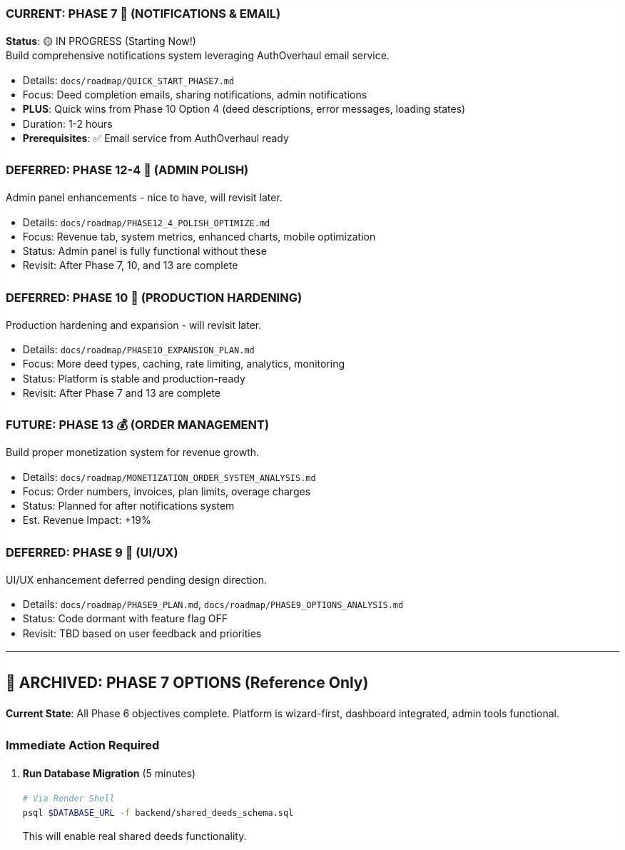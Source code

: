 ### **CURRENT: PHASE 7** 📧 (NOTIFICATIONS & EMAIL)
**Status**: 🟡 IN PROGRESS (Starting Now!)  
Build comprehensive notifications system leveraging AuthOverhaul email service.
- Details: `docs/roadmap/QUICK_START_PHASE7.md`
- Focus: Deed completion emails, sharing notifications, admin notifications
- **PLUS**: Quick wins from Phase 10 Option 4 (deed descriptions, error messages, loading states)
- Duration: 1-2 hours
- **Prerequisites**: ✅ Email service from AuthOverhaul ready

### **DEFERRED: PHASE 12-4** 🎨 (ADMIN POLISH)
Admin panel enhancements - nice to have, will revisit later.
- Details: `docs/roadmap/PHASE12_4_POLISH_OPTIMIZE.md`
- Focus: Revenue tab, system metrics, enhanced charts, mobile optimization
- Status: Admin panel is fully functional without these
- Revisit: After Phase 7, 10, and 13 are complete

### **DEFERRED: PHASE 10** 🚀 (PRODUCTION HARDENING)
Production hardening and expansion - will revisit later.
- Details: `docs/roadmap/PHASE10_EXPANSION_PLAN.md`
- Focus: More deed types, caching, rate limiting, analytics, monitoring
- Status: Platform is stable and production-ready
- Revisit: After Phase 7 and 13 are complete

### **FUTURE: PHASE 13** 💰 (ORDER MANAGEMENT)
Build proper monetization system for revenue growth.
- Details: `docs/roadmap/MONETIZATION_ORDER_SYSTEM_ANALYSIS.md`
- Focus: Order numbers, invoices, plan limits, overage charges
- Status: Planned for after notifications system
- Est. Revenue Impact: +19%

### **DEFERRED: PHASE 9** 🎨 (UI/UX)
UI/UX enhancement deferred pending design direction.
- Details: `docs/roadmap/PHASE9_PLAN.md`, `docs/roadmap/PHASE9_OPTIONS_ANALYSIS.md`
- Status: Code dormant with feature flag OFF
- Revisit: TBD based on user feedback and priorities

---

## 🎯 **ARCHIVED: PHASE 7 OPTIONS (Reference Only)**

**Current State**: All Phase 6 objectives complete. Platform is wizard-first, dashboard integrated, admin tools functional.

### **Immediate Action Required**
1. **Run Database Migration** (5 minutes)
   ```bash
   # Via Render Shell
   psql $DATABASE_URL -f backend/shared_deeds_schema.sql
   ```
   This will enable real shared deeds functionality.
